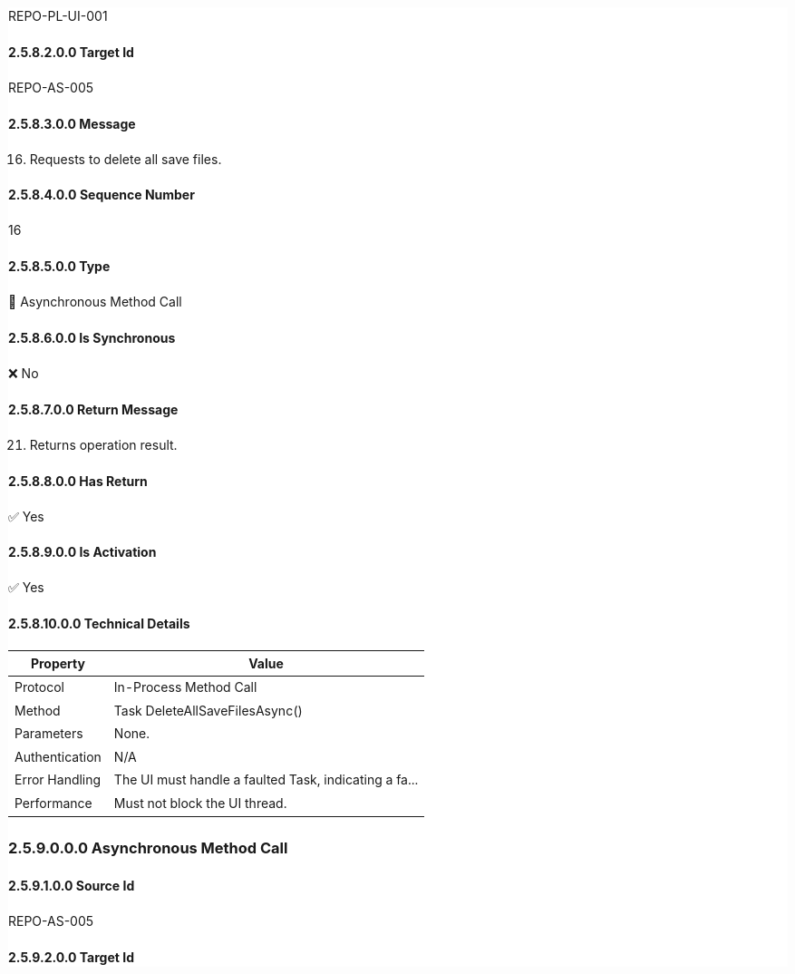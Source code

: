 REPO-PL-UI-001

#### 2.5.8.2.0.0 Target Id

REPO-AS-005

#### 2.5.8.3.0.0 Message

16. Requests to delete all save files.

#### 2.5.8.4.0.0 Sequence Number

16

#### 2.5.8.5.0.0 Type

🔹 Asynchronous Method Call

#### 2.5.8.6.0.0 Is Synchronous

❌ No

#### 2.5.8.7.0.0 Return Message

21. Returns operation result.

#### 2.5.8.8.0.0 Has Return

✅ Yes

#### 2.5.8.9.0.0 Is Activation

✅ Yes

#### 2.5.8.10.0.0 Technical Details

| Property | Value |
|----------|-------|
| Protocol | In-Process Method Call |
| Method | Task<Result> DeleteAllSaveFilesAsync() |
| Parameters | None. |
| Authentication | N/A |
| Error Handling | The UI must handle a faulted Task, indicating a fa... |
| Performance | Must not block the UI thread. |

### 2.5.9.0.0.0 Asynchronous Method Call

#### 2.5.9.1.0.0 Source Id

REPO-AS-005

#### 2.5.9.2.0.0 Target Id
